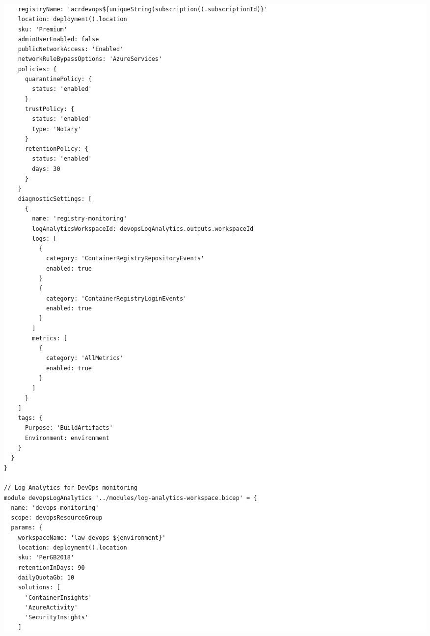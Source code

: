 ```bicep
    registryName: 'acrdevops${uniqueString(subscription().subscriptionId)}'
    location: deployment().location
    sku: 'Premium'
    adminUserEnabled: false
    publicNetworkAccess: 'Enabled'
    networkRuleBypassOptions: 'AzureServices'
    policies: {
      quarantinePolicy: {
        status: 'enabled'
      }
      trustPolicy: {
        status: 'enabled'
        type: 'Notary'
      }
      retentionPolicy: {
        status: 'enabled'
        days: 30
      }
    }
    diagnosticSettings: [
      {
        name: 'registry-monitoring'
        logAnalyticsWorkspaceId: devopsLogAnalytics.outputs.workspaceId
        logs: [
          {
            category: 'ContainerRegistryRepositoryEvents'
            enabled: true
          }
          {
            category: 'ContainerRegistryLoginEvents'
            enabled: true
          }
        ]
        metrics: [
          {
            category: 'AllMetrics'
            enabled: true
          }
        ]
      }
    ]
    tags: {
      Purpose: 'BuildArtifacts'
      Environment: environment
    }
  }
}

// Log Analytics for DevOps monitoring
module devopsLogAnalytics '../modules/log-analytics-workspace.bicep' = {
  name: 'devops-monitoring'
  scope: devopsResourceGroup
  params: {
    workspaceName: 'law-devops-${environment}'
    location: deployment().location
    sku: 'PerGB2018'
    retentionInDays: 90
    dailyQuotaGb: 10
    solutions: [
      'ContainerInsights'
      'AzureActivity'
      'SecurityInsights'
    ]
```
